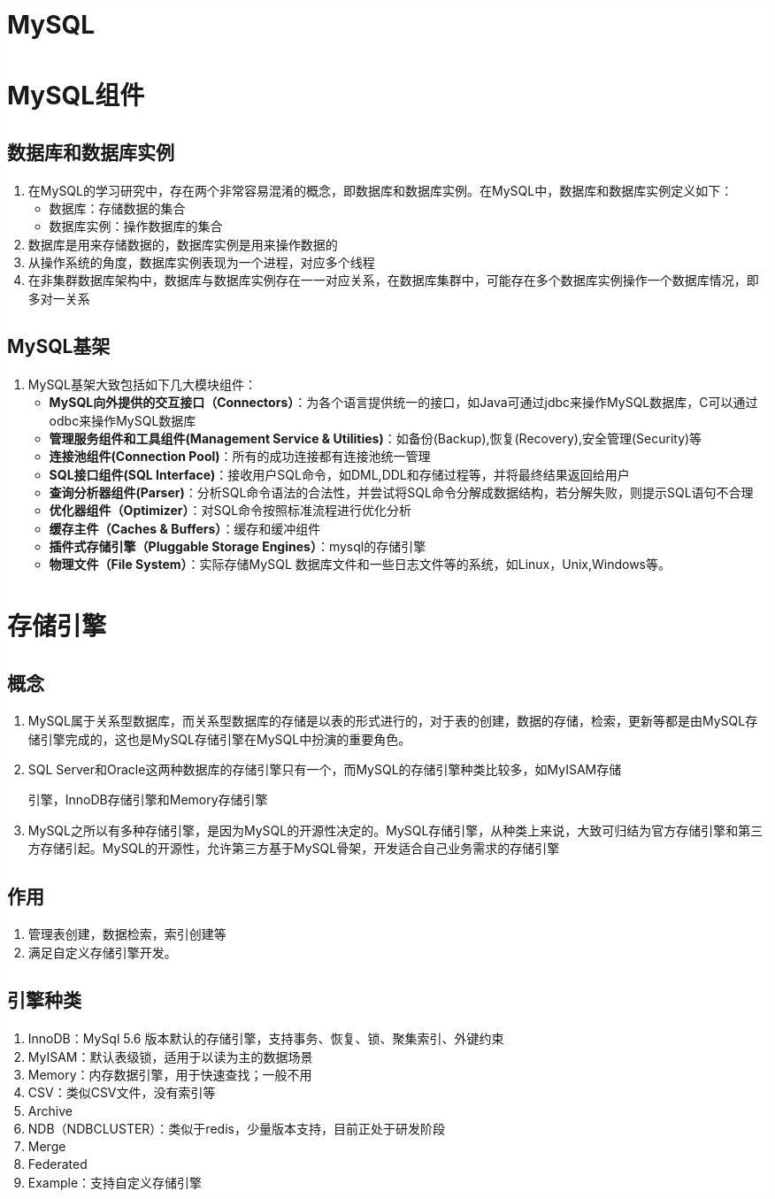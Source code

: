 # MySQL

# MySQL组件

## 数据库和数据库实例

1. 在MySQL的学习研究中，存在两个非常容易混淆的概念，即数据库和数据库实例。在MySQL中，数据库和数据库实例定义如下：
   -  数据库：存储数据的集合
   - 数据库实例：操作数据库的集合
2. 数据库是用来存储数据的，数据库实例是用来操作数据的
3. 从操作系统的角度，数据库实例表现为一个进程，对应多个线程
4. 在非集群数据库架构中，数据库与数据库实例存在一一对应关系，在数据库集群中，可能存在多个数据库实例操作一个数据库情况，即多对一关系

## MySQL基架

1. MySQL基架大致包括如下几大模块组件：
   - **MySQL向外提供的交互接口（Connectors）**：为各个语言提供统一的接口，如Java可通过jdbc来操作MySQL数据库，C可以通过odbc来操作MySQL数据库
   - **管理服务组件和工具组件(Management Service & Utilities)**：如备份(Backup),恢复(Recovery),安全管理(Security)等
   - **连接池组件(Connection Pool)**：所有的成功连接都有连接池统一管理
   - **SQL接口组件(SQL Interface)**：接收用户SQL命令，如DML,DDL和存储过程等，并将最终结果返回给用户
   - **查询分析器组件(Parser)**：分析SQL命令语法的合法性，并尝试将SQL命令分解成数据结构，若分解失败，则提示SQL语句不合理
   - **优化器组件（Optimizer）**：对SQL命令按照标准流程进行优化分析
   - **缓存主件（Caches & Buffers）**：缓存和缓冲组件
   - **插件式存储引擎（Pluggable Storage Engines）**：mysql的存储引擎
   - **物理文件（File System）**：实际存储MySQL 数据库文件和一些日志文件等的系统，如Linux，Unix,Windows等。

# 存储引擎

## 概念

1.  MySQL属于关系型数据库，而关系型数据库的存储是以表的形式进行的，对于表的创建，数据的存储，检索，更新等都是由MySQL存储引擎完成的，这也是MySQL存储引擎在MySQL中扮演的重要角色。

2. SQL Server和Oracle这两种数据库的存储引擎只有一个，而MySQL的存储引擎种类比较多，如MyISAM存储

   引擎，InnoDB存储引擎和Memory存储引擎

3. MySQL之所以有多种存储引擎，是因为MySQL的开源性决定的。MySQL存储引擎，从种类上来说，大致可归结为官方存储引擎和第三方存储引起。MySQL的开源性，允许第三方基于MySQL骨架，开发适合自己业务需求的存储引擎

## 作用

1. 管理表创建，数据检索，索引创建等
2. 满足自定义存储引擎开发。

## 引擎种类

1.  InnoDB：MySql 5.6 版本默认的存储引擎，支持事务、恢复、锁、聚集索引、外键约束
2. MyISAM：默认表级锁，适用于以读为主的数据场景
3. Memory：内存数据引擎，用于快速查找；一般不用
4. CSV：类似CSV文件，没有索引等
5. Archive
6. NDB（NDBCLUSTER）：类似于redis，少量版本支持，目前正处于研发阶段
7. Merge
8. Federated
9. Example：支持自定义存储引擎
